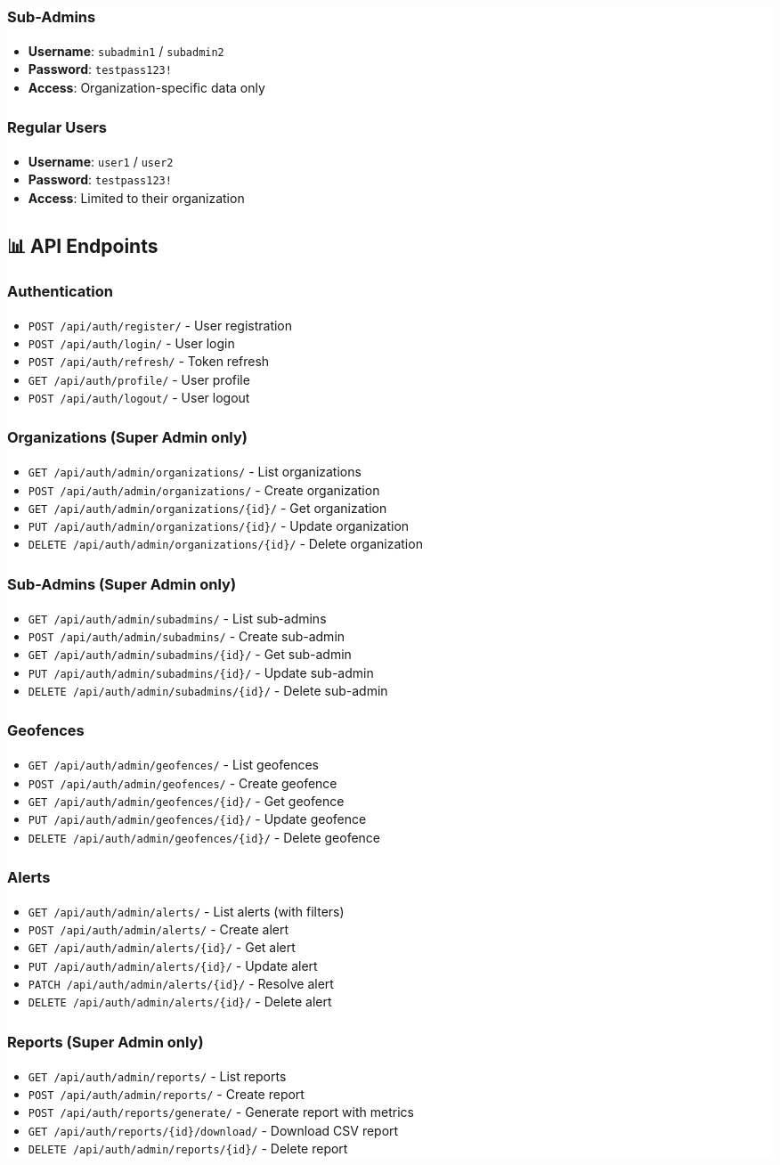 ### Sub-Admins
- **Username**: `subadmin1` / `subadmin2`
- **Password**: `testpass123!`
- **Access**: Organization-specific data only

### Regular Users
- **Username**: `user1` / `user2`
- **Password**: `testpass123!`
- **Access**: Limited to their organization

## 📊 API Endpoints

### Authentication
- `POST /api/auth/register/` - User registration
- `POST /api/auth/login/` - User login
- `POST /api/auth/refresh/` - Token refresh
- `GET /api/auth/profile/` - User profile
- `POST /api/auth/logout/` - User logout

### Organizations (Super Admin only)
- `GET /api/auth/admin/organizations/` - List organizations
- `POST /api/auth/admin/organizations/` - Create organization
- `GET /api/auth/admin/organizations/{id}/` - Get organization
- `PUT /api/auth/admin/organizations/{id}/` - Update organization
- `DELETE /api/auth/admin/organizations/{id}/` - Delete organization

### Sub-Admins (Super Admin only)
- `GET /api/auth/admin/subadmins/` - List sub-admins
- `POST /api/auth/admin/subadmins/` - Create sub-admin
- `GET /api/auth/admin/subadmins/{id}/` - Get sub-admin
- `PUT /api/auth/admin/subadmins/{id}/` - Update sub-admin
- `DELETE /api/auth/admin/subadmins/{id}/` - Delete sub-admin

### Geofences
- `GET /api/auth/admin/geofences/` - List geofences
- `POST /api/auth/admin/geofences/` - Create geofence
- `GET /api/auth/admin/geofences/{id}/` - Get geofence
- `PUT /api/auth/admin/geofences/{id}/` - Update geofence
- `DELETE /api/auth/admin/geofences/{id}/` - Delete geofence

### Alerts
- `GET /api/auth/admin/alerts/` - List alerts (with filters)
- `POST /api/auth/admin/alerts/` - Create alert
- `GET /api/auth/admin/alerts/{id}/` - Get alert
- `PUT /api/auth/admin/alerts/{id}/` - Update alert
- `PATCH /api/auth/admin/alerts/{id}/` - Resolve alert
- `DELETE /api/auth/admin/alerts/{id}/` - Delete alert

### Reports (Super Admin only)
- `GET /api/auth/admin/reports/` - List reports
- `POST /api/auth/admin/reports/` - Create report
- `POST /api/auth/reports/generate/` - Generate report with metrics
- `GET /api/auth/reports/{id}/download/` - Download CSV report
- `DELETE /api/auth/admin/reports/{id}/` - Delete report

